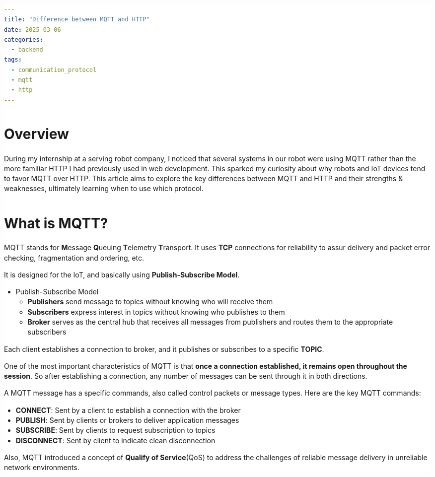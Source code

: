 ```yaml
---
title: "Difference between MQTT and HTTP"
date: 2025-03-06
categories:
  - backend
tags:
  - communication_protocol
  - mqtt
  - http
---
```


# Overview

During my internship at a serving robot company, I noticed that several systems in our robot were using MQTT rather than the more familiar HTTP I had previously used in web development.
This sparked my curiosity about why robots and IoT devices tend to favor MQTT over HTTP.
This article aims to explore the key differences between MQTT and HTTP and their strengths & weaknesses, ultimately learning when to use which protocol.

# What is MQTT?

MQTT stands for **M**essage **Q**ueuing **T**elemetry **T**ransport.
It uses **TCP** connections for reliability to assur delivery and packet error checking, fragmentation and ordering, etc.

It is designed for the IoT, and basically using **Publish-Subscribe Model**.

- Publish-Subscribe Model
  - **Publishers** send message to topics without knowing who will receive them
  - **Subscribers** express interest in topics without knowing who publishes to them
  - **Broker** serves as the central hub that receives all messages from publishers and routes them to the appropriate subscribers

Each client establishes a connection to broker, and it publishes or subscribes to a specific **TOPIC**.

One of the most important characteristics of MQTT is that **once a connection established, it remains open throughout the session**.
So after establishing a connection, any number of messages can be sent through it in both directions.

A MQTT message has a specific commands, also called control packets or message types.
Here are the key MQTT commands:

- **CONNECT**: Sent by a client to establish a connection with the broker
- **PUBLISH**: Sent by clients or brokers to deliver application messages
- **SUBSCRIBE**: Sent by clients to request subscription to topics
- **DISCONNECT**: Sent by client to indicate clean disconnection

Also, MQTT introduced a concept of **Qualify of Service**(QoS) to address the challenges of reliable message delivery in unreliable network environments.
